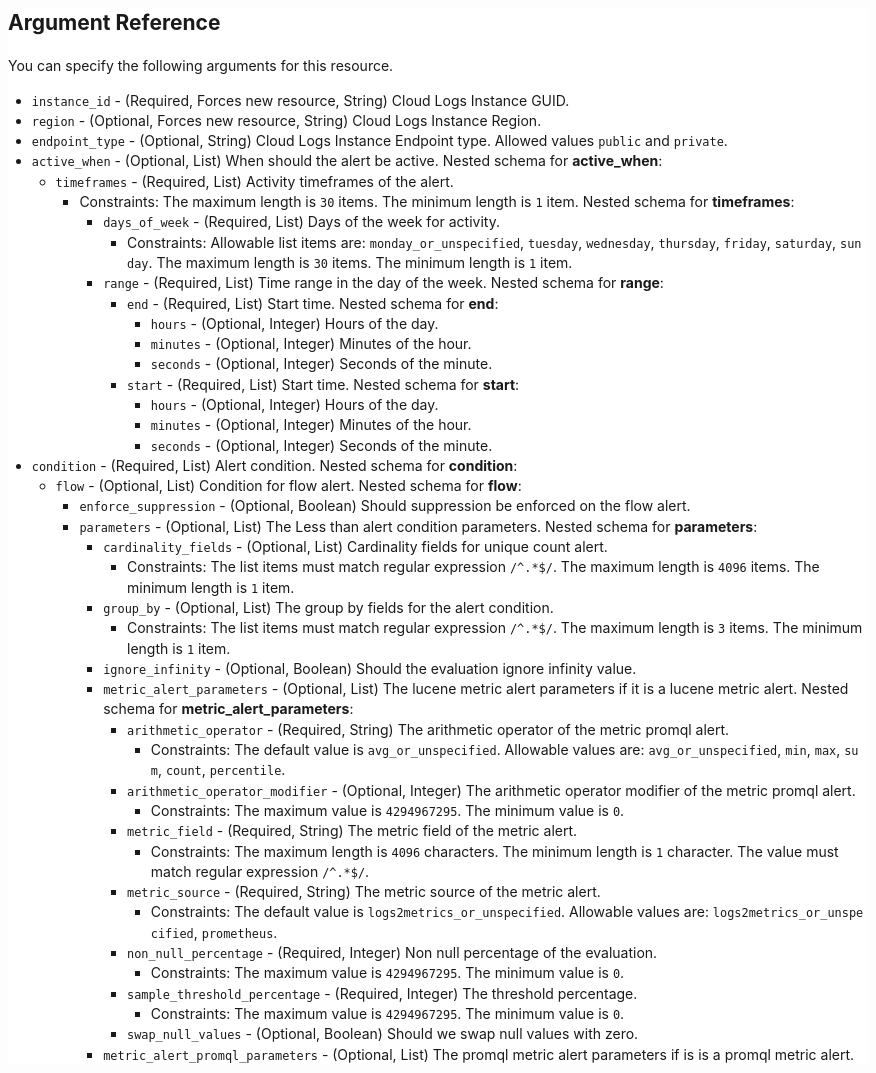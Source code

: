 ## Argument Reference

You can specify the following arguments for this resource.
* `instance_id` - (Required, Forces new resource, String)  Cloud Logs Instance GUID.
* `region` - (Optional, Forces new resource, String) Cloud Logs Instance Region.
* `endpoint_type` - (Optional, String) Cloud Logs Instance Endpoint type. Allowed values `public` and `private`.
* `active_when` - (Optional, List) When should the alert be active.
Nested schema for **active_when**:
	* `timeframes` - (Required, List) Activity timeframes of the alert.
	  * Constraints: The maximum length is `30` items. The minimum length is `1` item.
	Nested schema for **timeframes**:
		* `days_of_week` - (Required, List) Days of the week for activity.
		  * Constraints: Allowable list items are: `monday_or_unspecified`, `tuesday`, `wednesday`, `thursday`, `friday`, `saturday`, `sunday`. The maximum length is `30` items. The minimum length is `1` item.
		* `range` - (Required, List) Time range in the day of the week.
		Nested schema for **range**:
			* `end` - (Required, List) Start time.
			Nested schema for **end**:
				* `hours` - (Optional, Integer) Hours of the day.
				* `minutes` - (Optional, Integer) Minutes of the hour.
				* `seconds` - (Optional, Integer) Seconds of the minute.
			* `start` - (Required, List) Start time.
			Nested schema for **start**:
				* `hours` - (Optional, Integer) Hours of the day.
				* `minutes` - (Optional, Integer) Minutes of the hour.
				* `seconds` - (Optional, Integer) Seconds of the minute.
* `condition` - (Required, List) Alert condition.
Nested schema for **condition**:
	* `flow` - (Optional, List) Condition for flow alert.
	Nested schema for **flow**:
		* `enforce_suppression` - (Optional, Boolean) Should suppression be enforced on the flow alert.
		* `parameters` - (Optional, List) The Less than alert condition parameters.
		Nested schema for **parameters**:
			* `cardinality_fields` - (Optional, List) Cardinality fields for unique count alert.
			  * Constraints: The list items must match regular expression `/^.*$/`. The maximum length is `4096` items. The minimum length is `1` item.
			* `group_by` - (Optional, List) The group by fields for the alert condition.
			  * Constraints: The list items must match regular expression `/^.*$/`. The maximum length is `3` items. The minimum length is `1` item.
			* `ignore_infinity` - (Optional, Boolean) Should the evaluation ignore infinity value.
			* `metric_alert_parameters` - (Optional, List) The lucene metric alert parameters if it is a lucene metric alert.
			Nested schema for **metric_alert_parameters**:
				* `arithmetic_operator` - (Required, String) The arithmetic operator of the metric promql alert.
				  * Constraints: The default value is `avg_or_unspecified`. Allowable values are: `avg_or_unspecified`, `min`, `max`, `sum`, `count`, `percentile`.
				* `arithmetic_operator_modifier` - (Optional, Integer) The arithmetic operator modifier of the metric promql alert.
				  * Constraints: The maximum value is `4294967295`. The minimum value is `0`.
				* `metric_field` - (Required, String) The metric field of the metric alert.
				  * Constraints: The maximum length is `4096` characters. The minimum length is `1` character. The value must match regular expression `/^.*$/`.
				* `metric_source` - (Required, String) The metric source of the metric alert.
				  * Constraints: The default value is `logs2metrics_or_unspecified`. Allowable values are: `logs2metrics_or_unspecified`, `prometheus`.
				* `non_null_percentage` - (Required, Integer) Non null percentage of the evaluation.
				  * Constraints: The maximum value is `4294967295`. The minimum value is `0`.
				* `sample_threshold_percentage` - (Required, Integer) The threshold percentage.
				  * Constraints: The maximum value is `4294967295`. The minimum value is `0`.
				* `swap_null_values` - (Optional, Boolean) Should we swap null values with zero.
			* `metric_alert_promql_parameters` - (Optional, List) The promql metric alert parameters if is is a promql metric alert.